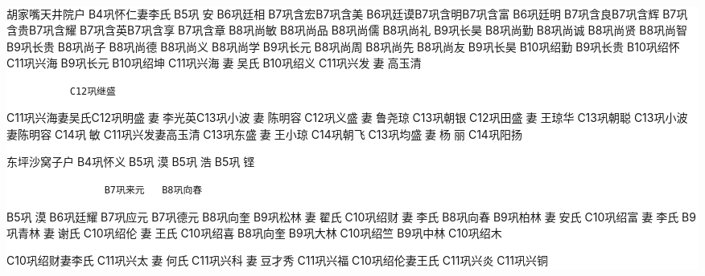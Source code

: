 


胡家嘴天井院户
B4巩怀仁妻李氏 B5巩 安 B6巩廷相 B7巩含宏B7巩含美
                         B6巩廷谟B7巩含明B7巩含富
                         B6巩廷明 B7巩含良B7巩含辉
                                  B7巩含贵B7巩含耀
                                  B7巩含英B7巩含享
                                  B7巩含章
B8巩尚敏 B8巩尚品 B8巩尚儒 B8巩尚礼  B9巩长昊
B8巩尚勤 B8巩尚诚 B8巩尚贤 B8巩尚智  B9巩长贵
B8巩尚子 B8巩尚德 B8巩尚义 B8巩尚学  B9巩长元
B8巩尚周 B8巩尚先 B8巩尚友
B9巩长昊   B10巩绍勤
B9巩长贵   B10巩绍怀   C11巩兴海
B9巩长元  B10巩绍坤  C11巩兴海 妻 吴氏
           B10巩绍义  C11巩兴发 妻 高玉清

               C12巩继盛
C11巩兴海妻吴氏C12巩明盛 妻 李光英C13巩小波 妻 陈明容
                C12巩义盛 妻 鲁尧琼   C13巩朝银
                C12巩田盛 妻 王琼华   C13巩朝聪
C13巩小波妻陈明容  C14巩  敏
C11巩兴发妻高玉清  C13巩东盛 妻 王小琼  C14巩朝飞
                    C13巩均盛 妻 杨  丽  C14巩阳扬




















东坪沙窝子户
B4巩怀义     B5巩  漠      B5巩  浩      B5巩  铿

                     B7巩来元   B8巩向春
B5巩  漠  B6巩廷耀  B7巩应元
                     B7巩德元   B8巩向奎
           B9巩松林 妻 翟氏  C10巩绍财 妻 李氏 
B8巩向春  B9巩柏林 妻 安氏  C10巩绍富 妻 李氏
           B9巩青林 妻 谢氏  C10巩绍伦 妻 王氏
                     C10巩绍喜
B8巩向奎  B9巩大林  C10巩绍竺
           B9巩中林  C10巩绍木

C10巩绍财妻李氏  C11巩兴太 妻 何氏
                  C11巩兴科 妻 豆才秀
                  C11巩兴福 
C10巩绍伦妻王氏   C11巩兴炎
                  C11巩兴铜
